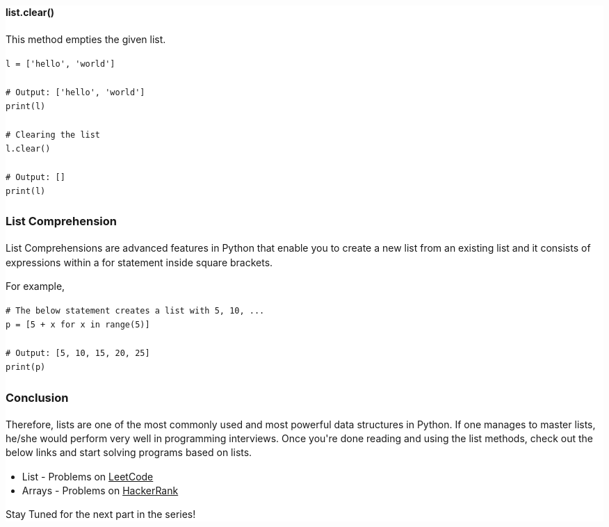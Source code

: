 #### list.clear()
This method empties the given list.
```
l = ['hello', 'world']

# Output: ['hello', 'world']
print(l)

# Clearing the list
l.clear()

# Output: []
print(l)
```

### List Comprehension
List Comprehensions are advanced features in Python that enable you to create a new list from an existing list and it consists of expressions within a for statement inside square brackets.

For example,
```
# The below statement creates a list with 5, 10, ...
p = [5 + x for x in range(5)]

# Output: [5, 10, 15, 20, 25]
print(p)
```

### Conclusion
Therefore, lists are one of the most commonly used and most powerful data structures in Python. If one manages to master lists, he/she would perform very well in programming interviews. Once you're done reading and using the list methods, check out the below links and start solving programs based on lists.

- List - Problems on [LeetCode](https://leetcode.com/tag/array/)
- Arrays - Problems on [HackerRank](https://www.hackerrank.com/domains/data-structures?filters%5Bsubdomains%5D%5B%5D=arrays)

Stay Tuned for the next part in the series!

